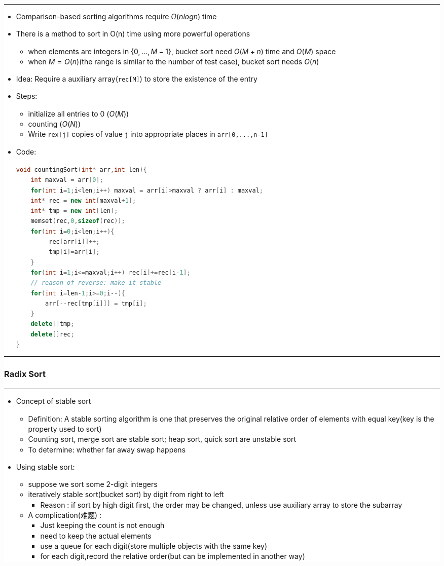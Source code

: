 ----------

* Comparison-based sorting algorithms require $\Omega (nlogn)$ time

* There is a method to sort in O(n) time using more powerful operations

  * when elements are integers in $\{0,...,M-1\}$, bucket sort need $O(M+n)$ time and $O(M)$ space
  * when $M=O(n)$(the range is similar to the number of test case), bucket sort needs $O(n)$ 

* Idea: Require a auxiliary array(`rec[M]`) to store the existence of the entry

* Steps:

  * initialize all entries to 0 ($O(M)$)
  * counting ($O(N)$)
  * Write `rex[j]` copies of value `j` into appropriate places in `arr[0,...,n-1]` 

* Code:

  ```cpp
  void countingSort(int* arr,int len){
      int maxval = arr[0];
      for(int i=1;i<len;i++) maxval = arr[i]>maxval ? arr[i] : maxval;
      int* rec = new int[maxval+1];
      int* tmp = new int[len];
      memset(rec,0,sizeof(rec));
      for(int i=0;i<len;i++){
           rec[arr[i]]++;
           tmp[i]=arr[i];
      }
      for(int i=1;i<=maxval;i++) rec[i]+=rec[i-1];
      // reason of reverse: make it stable
      for(int i=len-1;i>=0;i--){
          arr[--rec[tmp[i]]] = tmp[i];
      }
      delete[]tmp;
      delete[]rec;
  }
  ```

-------------------

### Radix Sort

----------

* Concept of stable sort

  * Definition: A stable sorting algorithm is one that preserves the original relative order of elements with equal key(key is the property used to sort)
  * Counting sort, merge sort are stable sort; heap sort, quick sort are unstable sort
  * To determine: whether far away swap happens

* Using stable sort:

  * suppose we sort some 2-digit integers
  * iteratively stable sort(bucket sort) by digit from right to left
    * Reason : if sort by high digit first, the order may be changed, unless use auxiliary array to store the subarray
  * A complication(难题) : 
    * Just keeping the count is not enough
    * need to keep the actual elements
    * use a queue for each digit(store multiple objects with the same key)
    * for each digit,record the relative order(but can be implemented in another way)
